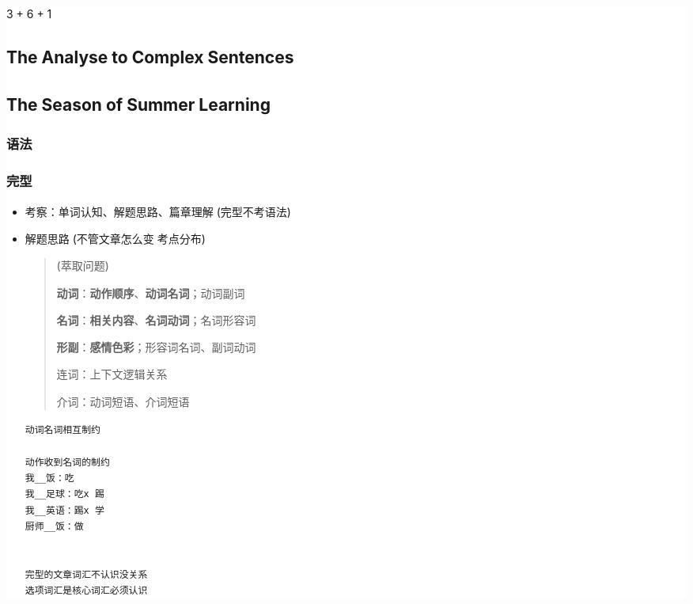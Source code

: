   3 + 6 + 1









## The Analyse to Complex Sentences

















## The Season of Summer Learning

### 语法





### 完型

- 考察：单词认知、解题思路、篇章理解 (完型不考语法)

- 解题思路 (不管文章怎么变 考点分布)

  > (萃取问题)
  >
  > **动词**：**动作顺序**、**动词名词**；动词副词
  >
  > **名词**：**相关内容**、**名词动词**；名词形容词
  >
  > **形副**：**感情色彩**；形容词名词、副词动词
  >
  > 连词：上下文逻辑关系
  >
  > 介词：动词短语、介词短语

  ```
  动词名词相互制约
  
  动作收到名词的制约
  我__饭：吃
  我__足球：吃x 踢
  我__英语：踢x 学
  厨师__饭：做
  
  
  完型的文章词汇不认识没关系
  选项词汇是核心词汇必须认识
  
  ```
  